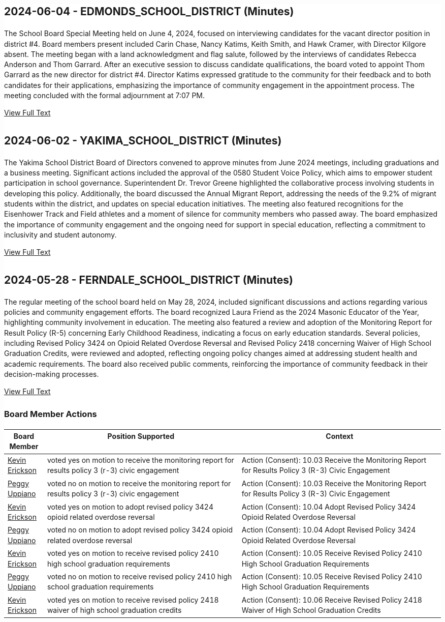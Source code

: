 ## 2024-06-04 - EDMONDS_SCHOOL_DISTRICT (Minutes)

The School Board Special Meeting held on June 4, 2024, focused on interviewing candidates for the vacant director position in district #4. Board members present included Carin Chase, Nancy Katims, Keith Smith, and Hawk Cramer, with Director Kilgore absent. The meeting began with a land acknowledgment and flag salute, followed by the interviews of candidates Rebecca Anderson and Thom Garrard. After an executive session to discuss candidate qualifications, the board voted to appoint Thom Garrard as the new director for district #4. Director Katims expressed gratitude to the community for their feedback and to both candidates for their applications, emphasizing the importance of community engagement in the appointment process. The meeting concluded with the formal adjournment at 7:07 PM.

[View Full Text](https://raw.githubusercontent.com/VoronoiPerspectives/WashingtonStateSchoolBoardExplorer/refs/heads/main/data/countries/usa/states/wa/counties/snohomish/school_boards/edmonds_school_district/2024/2024-06-04-minutes.txt)

## 2024-06-02 - YAKIMA_SCHOOL_DISTRICT (Minutes)

The Yakima School District Board of Directors convened to approve minutes from June 2024 meetings, including graduations and a business meeting. Significant actions included the approval of the 0580 Student Voice Policy, which aims to empower student participation in school governance. Superintendent Dr. Trevor Greene highlighted the collaborative process involving students in developing this policy. Additionally, the board discussed the Annual Migrant Report, addressing the needs of the 9.2% of migrant students within the district, and updates on special education initiatives. The meeting also featured recognitions for the Eisenhower Track and Field athletes and a moment of silence for community members who passed away. The board emphasized the importance of community engagement and the ongoing need for support in special education, reflecting a commitment to inclusivity and student autonomy.

[View Full Text](https://raw.githubusercontent.com/VoronoiPerspectives/WashingtonStateSchoolBoardExplorer/refs/heads/main/data/countries/usa/states/wa/counties/yakima/school_boards/yakima_school_district/2024/2024-06-02-actionletterforjunemeeting-minutes.txt)

## 2024-05-28 - FERNDALE_SCHOOL_DISTRICT (Minutes)

The regular meeting of the school board held on May 28, 2024, included significant discussions and actions regarding various policies and community engagement efforts. The board recognized Laura Friend as the 2024 Masonic Educator of the Year, highlighting community involvement in education. The meeting also featured a review and adoption of the Monitoring Report for Result Policy (R-5) concerning Early Childhood Readiness, indicating a focus on early education standards. Several policies, including Revised Policy 3424 on Opioid Related Overdose Reversal and Revised Policy 2418 concerning Waiver of High School Graduation Credits, were reviewed and adopted, reflecting ongoing policy changes aimed at addressing student health and academic requirements. The board also received public comments, reinforcing the importance of community feedback in their decision-making processes.

[View Full Text](https://raw.githubusercontent.com/VoronoiPerspectives/WashingtonStateSchoolBoardExplorer/refs/heads/main/data/countries/usa/states/wa/counties/whatcom/school_boards/ferndale_school_district/2024/2024-05-28-minutes.txt)

### Board Member Actions

| Board Member | Position Supported | Context |
|--------------|--------------------|---------|
| [Kevin Erickson](board_member_320.md) | voted yes on motion to receive the monitoring report for results policy 3 (r-3) civic engagement | Action (Consent): 10.03 Receive the Monitoring Report for Results Policy 3 (R-3) Civic Engagement |
| [Peggy Uppiano](board_member_321.md) | voted no on motion to receive the monitoring report for results policy 3 (r-3) civic engagement | Action (Consent): 10.03 Receive the Monitoring Report for Results Policy 3 (R-3) Civic Engagement |
| [Kevin Erickson](board_member_320.md) | voted yes on motion to adopt revised policy 3424 opioid related overdose reversal | Action (Consent): 10.04 Adopt Revised Policy 3424 Opioid Related Overdose Reversal |
| [Peggy Uppiano](board_member_321.md) | voted no on motion to adopt revised policy 3424 opioid related overdose reversal | Action (Consent): 10.04 Adopt Revised Policy 3424 Opioid Related Overdose Reversal |
| [Kevin Erickson](board_member_320.md) | voted yes on motion to receive revised policy 2410 high school graduation requirements | Action (Consent): 10.05 Receive Revised Policy 2410 High School Graduation Requirements |
| [Peggy Uppiano](board_member_321.md) | voted no on motion to receive revised policy 2410 high school graduation requirements | Action (Consent): 10.05 Receive Revised Policy 2410 High School Graduation Requirements |
| [Kevin Erickson](board_member_320.md) | voted yes on motion to receive revised policy 2418 waiver of high school graduation credits | Action (Consent): 10.06 Receive Revised Policy 2418 Waiver of High School Graduation Credits |